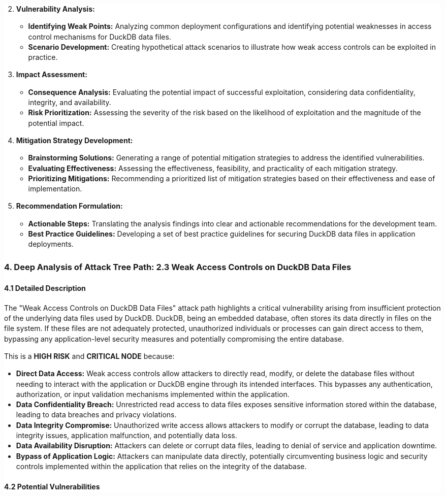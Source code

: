 2. **Vulnerability Analysis:**
    * **Identifying Weak Points:** Analyzing common deployment configurations and identifying potential weaknesses in access control mechanisms for DuckDB data files.
    * **Scenario Development:**  Creating hypothetical attack scenarios to illustrate how weak access controls can be exploited in practice.

3. **Impact Assessment:**
    * **Consequence Analysis:**  Evaluating the potential impact of successful exploitation, considering data confidentiality, integrity, and availability.
    * **Risk Prioritization:**  Assessing the severity of the risk based on the likelihood of exploitation and the magnitude of the potential impact.

4. **Mitigation Strategy Development:**
    * **Brainstorming Solutions:**  Generating a range of potential mitigation strategies to address the identified vulnerabilities.
    * **Evaluating Effectiveness:**  Assessing the effectiveness, feasibility, and practicality of each mitigation strategy.
    * **Prioritizing Mitigations:**  Recommending a prioritized list of mitigation strategies based on their effectiveness and ease of implementation.

5. **Recommendation Formulation:**
    * **Actionable Steps:**  Translating the analysis findings into clear and actionable recommendations for the development team.
    * **Best Practice Guidelines:**  Developing a set of best practice guidelines for securing DuckDB data files in application deployments.

### 4. Deep Analysis of Attack Tree Path: 2.3 Weak Access Controls on DuckDB Data Files

#### 4.1 Detailed Description

The "Weak Access Controls on DuckDB Data Files" attack path highlights a critical vulnerability arising from insufficient protection of the underlying data files used by DuckDB. DuckDB, being an embedded database, often stores its data directly in files on the file system.  If these files are not adequately protected, unauthorized individuals or processes can gain direct access to them, bypassing any application-level security measures and potentially compromising the entire database.

This is a **HIGH RISK** and **CRITICAL NODE** because:

* **Direct Data Access:**  Weak access controls allow attackers to directly read, modify, or delete the database files without needing to interact with the application or DuckDB engine through its intended interfaces. This bypasses any authentication, authorization, or input validation mechanisms implemented within the application.
* **Data Confidentiality Breach:**  Unrestricted read access to data files exposes sensitive information stored within the database, leading to data breaches and privacy violations.
* **Data Integrity Compromise:**  Unauthorized write access allows attackers to modify or corrupt the database, leading to data integrity issues, application malfunction, and potentially data loss.
* **Data Availability Disruption:**  Attackers can delete or corrupt data files, leading to denial of service and application downtime.
* **Bypass of Application Logic:**  Attackers can manipulate data directly, potentially circumventing business logic and security controls implemented within the application that relies on the integrity of the database.

#### 4.2 Potential Vulnerabilities
